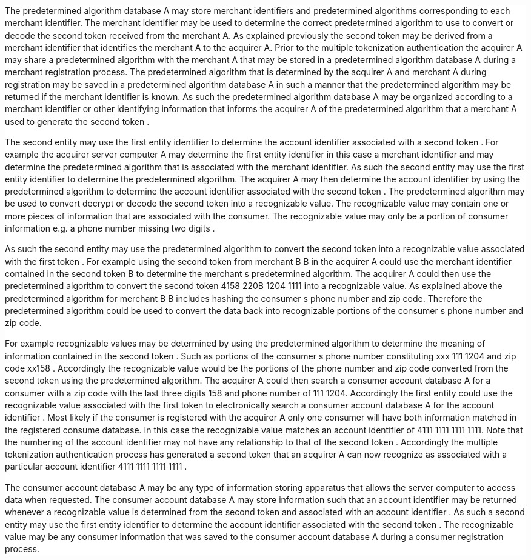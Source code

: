 The predetermined algorithm database A may store merchant identifiers and predetermined algorithms corresponding to each merchant identifier. The merchant identifier may be used to determine the correct predetermined algorithm to use to convert or decode the second token received from the merchant A. As explained previously the second token may be derived from a merchant identifier that identifies the merchant A to the acquirer A. Prior to the multiple tokenization authentication the acquirer A may share a predetermined algorithm with the merchant A that may be stored in a predetermined algorithm database A during a merchant registration process. The predetermined algorithm that is determined by the acquirer A and merchant A during registration may be saved in a predetermined algorithm database A in such a manner that the predetermined algorithm may be returned if the merchant identifier is known. As such the predetermined algorithm database A may be organized according to a merchant identifier or other identifying information that informs the acquirer A of the predetermined algorithm that a merchant A used to generate the second token .

The second entity may use the first entity identifier to determine the account identifier associated with a second token . For example the acquirer server computer A may determine the first entity identifier in this case a merchant identifier and may determine the predetermined algorithm that is associated with the merchant identifier. As such the second entity may use the first entity identifier to determine the predetermined algorithm. The acquirer A may then determine the account identifier by using the predetermined algorithm to determine the account identifier associated with the second token . The predetermined algorithm may be used to convert decrypt or decode the second token into a recognizable value. The recognizable value may contain one or more pieces of information that are associated with the consumer. The recognizable value may only be a portion of consumer information e.g. a phone number missing two digits .

As such the second entity may use the predetermined algorithm to convert the second token into a recognizable value associated with the first token . For example using the second token from merchant B B in the acquirer A could use the merchant identifier contained in the second token B to determine the merchant s predetermined algorithm. The acquirer A could then use the predetermined algorithm to convert the second token 4158 220B 1204 1111 into a recognizable value. As explained above the predetermined algorithm for merchant B B includes hashing the consumer s phone number and zip code. Therefore the predetermined algorithm could be used to convert the data back into recognizable portions of the consumer s phone number and zip code.

For example recognizable values may be determined by using the predetermined algorithm to determine the meaning of information contained in the second token . Such as portions of the consumer s phone number constituting xxx 111 1204 and zip code xx158 . Accordingly the recognizable value would be the portions of the phone number and zip code converted from the second token using the predetermined algorithm. The acquirer A could then search a consumer account database A for a consumer with a zip code with the last three digits 158 and phone number of 111 1204. Accordingly the first entity could use the recognizable value associated with the first token to electronically search a consumer account database A for the account identifier . Most likely if the consumer is registered with the acquirer A only one consumer will have both information matched in the registered consume database. In this case the recognizable value matches an account identifier of 4111 1111 1111 1111. Note that the numbering of the account identifier may not have any relationship to that of the second token . Accordingly the multiple tokenization authentication process has generated a second token that an acquirer A can now recognize as associated with a particular account identifier 4111 1111 1111 1111 .

The consumer account database A may be any type of information storing apparatus that allows the server computer to access data when requested. The consumer account database A may store information such that an account identifier may be returned whenever a recognizable value is determined from the second token and associated with an account identifier . As such a second entity may use the first entity identifier to determine the account identifier associated with the second token . The recognizable value may be any consumer information that was saved to the consumer account database A during a consumer registration process.
